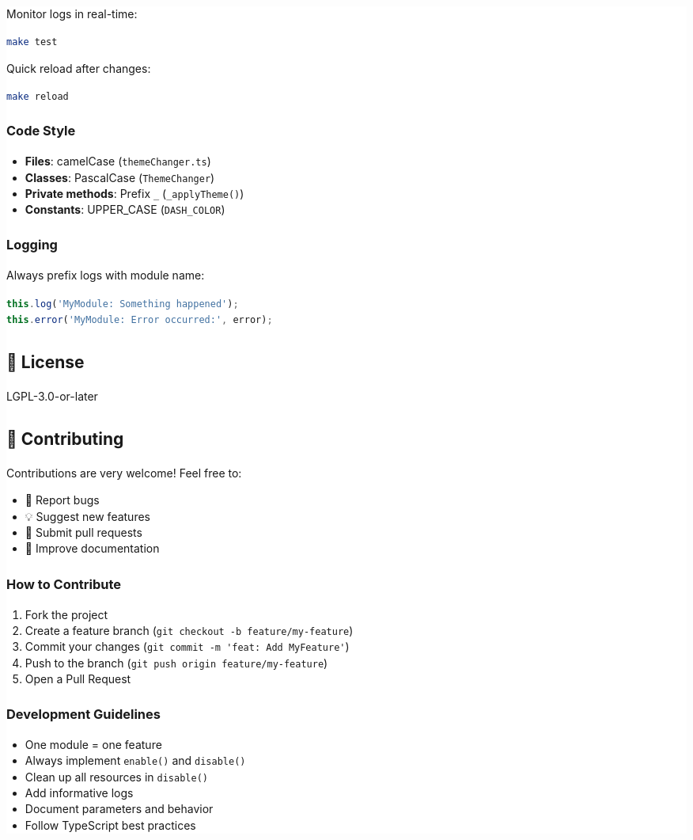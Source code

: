 Monitor logs in real-time:

```bash
make test
```

Quick reload after changes:

```bash
make reload
```

### Code Style

- **Files**: camelCase (`themeChanger.ts`)
- **Classes**: PascalCase (`ThemeChanger`)
- **Private methods**: Prefix `_` (`_applyTheme()`)
- **Constants**: UPPER_CASE (`DASH_COLOR`)

### Logging

Always prefix logs with module name:

```typescript
this.log('MyModule: Something happened');
this.error('MyModule: Error occurred:', error);
```

## 📝 License

LGPL-3.0-or-later

## 🤝 Contributing

Contributions are very welcome! Feel free to:

- 🐛 Report bugs
- 💡 Suggest new features
- 🔧 Submit pull requests
- 📖 Improve documentation

### How to Contribute

1. Fork the project
2. Create a feature branch (`git checkout -b feature/my-feature`)
3. Commit your changes (`git commit -m 'feat: Add MyFeature'`)
4. Push to the branch (`git push origin feature/my-feature`)
5. Open a Pull Request

### Development Guidelines

- One module = one feature
- Always implement `enable()` and `disable()`
- Clean up all resources in `disable()`
- Add informative logs
- Document parameters and behavior
- Follow TypeScript best practices
